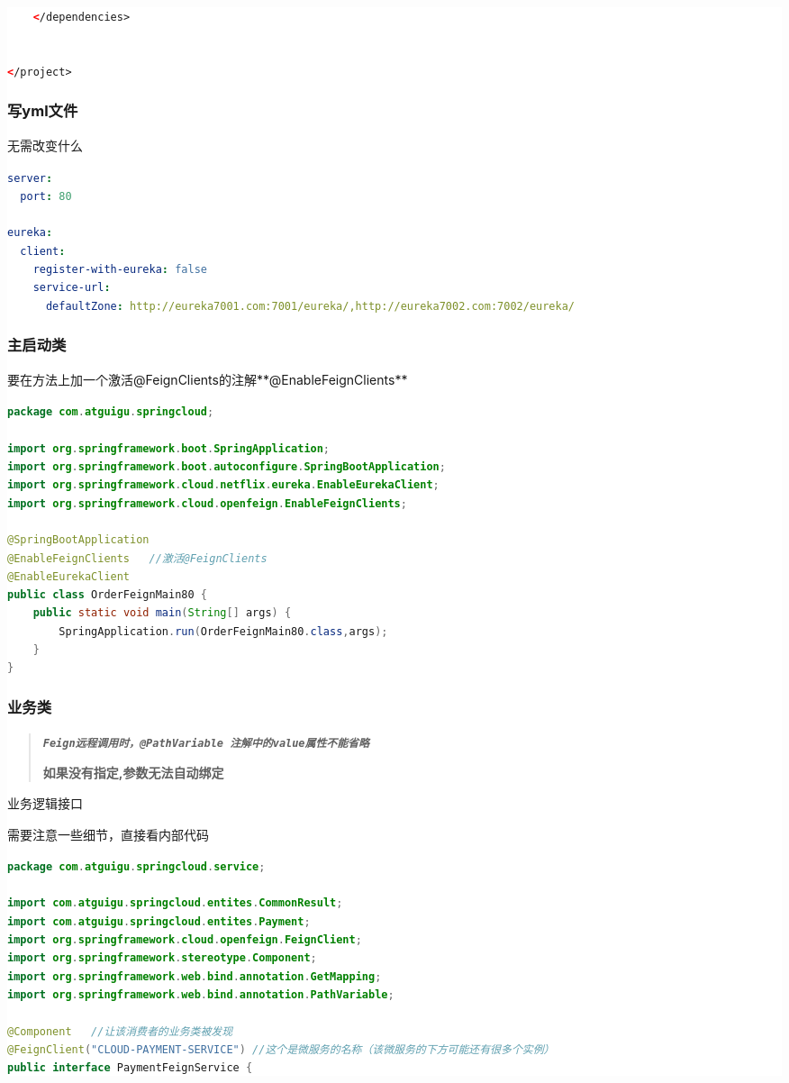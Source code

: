 ```xml
    </dependencies>


</project>
```

### 写yml文件

无需改变什么

```yaml
server:
  port: 80

eureka:
  client:
    register-with-eureka: false
    service-url:
      defaultZone: http://eureka7001.com:7001/eureka/,http://eureka7002.com:7002/eureka/
```

### 主启动类

要在方法上加一个激活@FeignClients的注解**@EnableFeignClients**

```java
package com.atguigu.springcloud;

import org.springframework.boot.SpringApplication;
import org.springframework.boot.autoconfigure.SpringBootApplication;
import org.springframework.cloud.netflix.eureka.EnableEurekaClient;
import org.springframework.cloud.openfeign.EnableFeignClients;

@SpringBootApplication
@EnableFeignClients   //激活@FeignClients
@EnableEurekaClient
public class OrderFeignMain80 {
    public static void main(String[] args) {
        SpringApplication.run(OrderFeignMain80.class,args);
    }
}
```

### 业务类

>***`Feign远程调用时，@PathVariable 注解中的value属性不能省略`***
>
>**如果没有指定,参数无法自动绑定**

业务逻辑接口

需要注意一些细节，直接看内部代码

```java
package com.atguigu.springcloud.service;

import com.atguigu.springcloud.entites.CommonResult;
import com.atguigu.springcloud.entites.Payment;
import org.springframework.cloud.openfeign.FeignClient;
import org.springframework.stereotype.Component;
import org.springframework.web.bind.annotation.GetMapping;
import org.springframework.web.bind.annotation.PathVariable;

@Component   //让该消费者的业务类被发现
@FeignClient("CLOUD-PAYMENT-SERVICE") //这个是微服务的名称（该微服务的下方可能还有很多个实例）
public interface PaymentFeignService {

```
